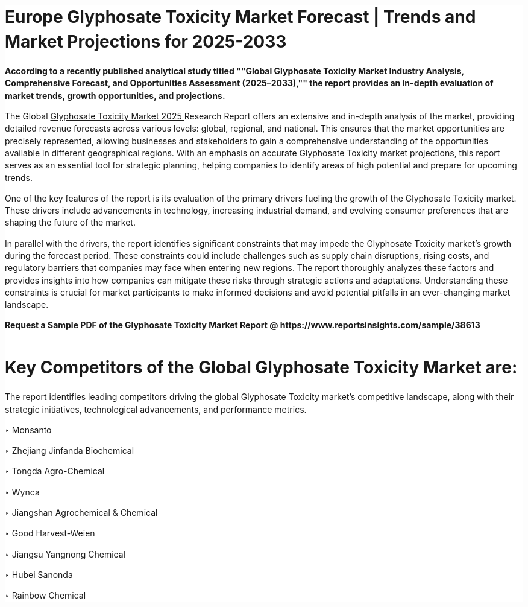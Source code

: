 # Europe Glyphosate Toxicity Market Forecast | Trends and Market Projections for 2025-2033

<strong>According to a recently published analytical study titled ""Global Glyphosate Toxicity Market Industry Analysis, Comprehensive Forecast, and Opportunities Assessment (2025–2033),"" the report provides an in-depth evaluation of market trends, growth opportunities, and projections.</strong>

The Global <a href=https://www.reportsinsights.com/sample/38613>Glyphosate Toxicity Market 2025 </a> Research Report offers an extensive and in-depth analysis of the market, providing detailed revenue forecasts across various levels: global, regional, and national. This ensures that the market opportunities are precisely represented, allowing businesses and stakeholders to gain a comprehensive understanding of the opportunities available in different geographical regions. With an emphasis on accurate Glyphosate Toxicity market projections, this report serves as an essential tool for strategic planning, helping companies to identify areas of high potential and prepare for upcoming trends.

One of the key features of the report is its evaluation of the primary drivers fueling the growth of the Glyphosate Toxicity market. These drivers include advancements in technology, increasing industrial demand, and evolving consumer preferences that are shaping the future of the market. 

In parallel with the drivers, the report identifies significant constraints that may impede the Glyphosate Toxicity market’s growth during the forecast period. These constraints could include challenges such as supply chain disruptions, rising costs, and regulatory barriers that companies may face when entering new regions. The report thoroughly analyzes these factors and provides insights into how companies can mitigate these risks through strategic actions and adaptations. Understanding these constraints is crucial for market participants to make informed decisions and avoid potential pitfalls in an ever-changing market landscape.

<strong>Request a Sample PDF of the Glyphosate Toxicity Market Report </strong><strong>@<a href=https://www.reportsinsights.com/sample/38613> https://www.reportsinsights.com/sample/38613</a></strong></font>

# <strong>Key Competitors of the Global Glyphosate Toxicity Market are:</strong>

The report identifies leading competitors driving the global Glyphosate Toxicity market’s competitive landscape, along with their strategic initiatives, technological advancements, and performance metrics.

‣ Monsanto

‣ Zhejiang Jinfanda Biochemical

‣ Tongda Agro-Chemical

‣ Wynca

‣ Jiangshan Agrochemical & Chemical

‣ Good Harvest-Weien

‣ Jiangsu Yangnong Chemical

‣ Hubei Sanonda

‣ Rainbow Chemical
